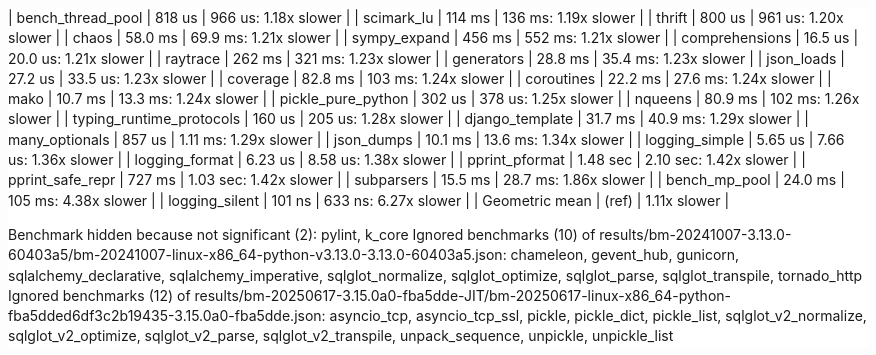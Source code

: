 | bench_thread_pool          | 818 us                                                 | 966 us: 1.18x slower                                                  |
| scimark_lu                 | 114 ms                                                 | 136 ms: 1.19x slower                                                  |
| thrift                     | 800 us                                                 | 961 us: 1.20x slower                                                  |
| chaos                      | 58.0 ms                                                | 69.9 ms: 1.21x slower                                                 |
| sympy_expand               | 456 ms                                                 | 552 ms: 1.21x slower                                                  |
| comprehensions             | 16.5 us                                                | 20.0 us: 1.21x slower                                                 |
| raytrace                   | 262 ms                                                 | 321 ms: 1.23x slower                                                  |
| generators                 | 28.8 ms                                                | 35.4 ms: 1.23x slower                                                 |
| json_loads                 | 27.2 us                                                | 33.5 us: 1.23x slower                                                 |
| coverage                   | 82.8 ms                                                | 103 ms: 1.24x slower                                                  |
| coroutines                 | 22.2 ms                                                | 27.6 ms: 1.24x slower                                                 |
| mako                       | 10.7 ms                                                | 13.3 ms: 1.24x slower                                                 |
| pickle_pure_python         | 302 us                                                 | 378 us: 1.25x slower                                                  |
| nqueens                    | 80.9 ms                                                | 102 ms: 1.26x slower                                                  |
| typing_runtime_protocols   | 160 us                                                 | 205 us: 1.28x slower                                                  |
| django_template            | 31.7 ms                                                | 40.9 ms: 1.29x slower                                                 |
| many_optionals             | 857 us                                                 | 1.11 ms: 1.29x slower                                                 |
| json_dumps                 | 10.1 ms                                                | 13.6 ms: 1.34x slower                                                 |
| logging_simple             | 5.65 us                                                | 7.66 us: 1.36x slower                                                 |
| logging_format             | 6.23 us                                                | 8.58 us: 1.38x slower                                                 |
| pprint_pformat             | 1.48 sec                                               | 2.10 sec: 1.42x slower                                                |
| pprint_safe_repr           | 727 ms                                                 | 1.03 sec: 1.42x slower                                                |
| subparsers                 | 15.5 ms                                                | 28.7 ms: 1.86x slower                                                 |
| bench_mp_pool              | 24.0 ms                                                | 105 ms: 4.38x slower                                                  |
| logging_silent             | 101 ns                                                 | 633 ns: 6.27x slower                                                  |
| Geometric mean             | (ref)                                                  | 1.11x slower                                                          |

Benchmark hidden because not significant (2): pylint, k_core
Ignored benchmarks (10) of results/bm-20241007-3.13.0-60403a5/bm-20241007-linux-x86_64-python-v3.13.0-3.13.0-60403a5.json: chameleon, gevent_hub, gunicorn, sqlalchemy_declarative, sqlalchemy_imperative, sqlglot_normalize, sqlglot_optimize, sqlglot_parse, sqlglot_transpile, tornado_http
Ignored benchmarks (12) of results/bm-20250617-3.15.0a0-fba5dde-JIT/bm-20250617-linux-x86_64-python-fba5dded6df3c2b19435-3.15.0a0-fba5dde.json: asyncio_tcp, asyncio_tcp_ssl, pickle, pickle_dict, pickle_list, sqlglot_v2_normalize, sqlglot_v2_optimize, sqlglot_v2_parse, sqlglot_v2_transpile, unpack_sequence, unpickle, unpickle_list
